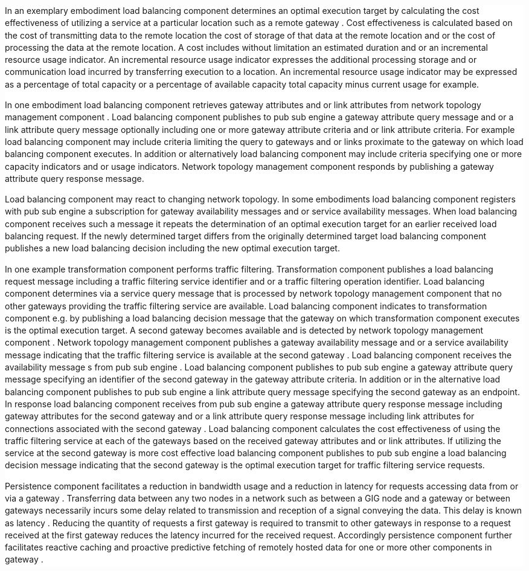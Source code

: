 In an exemplary embodiment load balancing component determines an optimal execution target by calculating the cost effectiveness of utilizing a service at a particular location such as a remote gateway . Cost effectiveness is calculated based on the cost of transmitting data to the remote location the cost of storage of that data at the remote location and or the cost of processing the data at the remote location. A cost includes without limitation an estimated duration and or an incremental resource usage indicator. An incremental resource usage indicator expresses the additional processing storage and or communication load incurred by transferring execution to a location. An incremental resource usage indicator may be expressed as a percentage of total capacity or a percentage of available capacity total capacity minus current usage for example.

In one embodiment load balancing component retrieves gateway attributes and or link attributes from network topology management component . Load balancing component publishes to pub sub engine a gateway attribute query message and or a link attribute query message optionally including one or more gateway attribute criteria and or link attribute criteria. For example load balancing component may include criteria limiting the query to gateways and or links proximate to the gateway on which load balancing component executes. In addition or alternatively load balancing component may include criteria specifying one or more capacity indicators and or usage indicators. Network topology management component responds by publishing a gateway attribute query response message.

Load balancing component may react to changing network topology. In some embodiments load balancing component registers with pub sub engine a subscription for gateway availability messages and or service availability messages. When load balancing component receives such a message it repeats the determination of an optimal execution target for an earlier received load balancing request. If the newly determined target differs from the originally determined target load balancing component publishes a new load balancing decision including the new optimal execution target.

In one example transformation component performs traffic filtering. Transformation component publishes a load balancing request message including a traffic filtering service identifier and or a traffic filtering operation identifier. Load balancing component determines via a service query message that is processed by network topology management component that no other gateways providing the traffic filtering service are available. Load balancing component indicates to transformation component e.g. by publishing a load balancing decision message that the gateway on which transformation component executes is the optimal execution target. A second gateway becomes available and is detected by network topology management component . Network topology management component publishes a gateway availability message and or a service availability message indicating that the traffic filtering service is available at the second gateway . Load balancing component receives the availability message s from pub sub engine . Load balancing component publishes to pub sub engine a gateway attribute query message specifying an identifier of the second gateway in the gateway attribute criteria. In addition or in the alternative load balancing component publishes to pub sub engine a link attribute query message specifying the second gateway as an endpoint. In response load balancing component receives from pub sub engine a gateway attribute query response message including gateway attributes for the second gateway and or a link attribute query response message including link attributes for connections associated with the second gateway . Load balancing component calculates the cost effectiveness of using the traffic filtering service at each of the gateways based on the received gateway attributes and or link attributes. If utilizing the service at the second gateway is more cost effective load balancing component publishes to pub sub engine a load balancing decision message indicating that the second gateway is the optimal execution target for traffic filtering service requests.

Persistence component facilitates a reduction in bandwidth usage and a reduction in latency for requests accessing data from or via a gateway . Transferring data between any two nodes in a network such as between a GIG node and a gateway or between gateways necessarily incurs some delay related to transmission and reception of a signal conveying the data. This delay is known as latency . Reducing the quantity of requests a first gateway is required to transmit to other gateways in response to a request received at the first gateway reduces the latency incurred for the received request. Accordingly persistence component further facilitates reactive caching and proactive predictive fetching of remotely hosted data for one or more other components in gateway .
